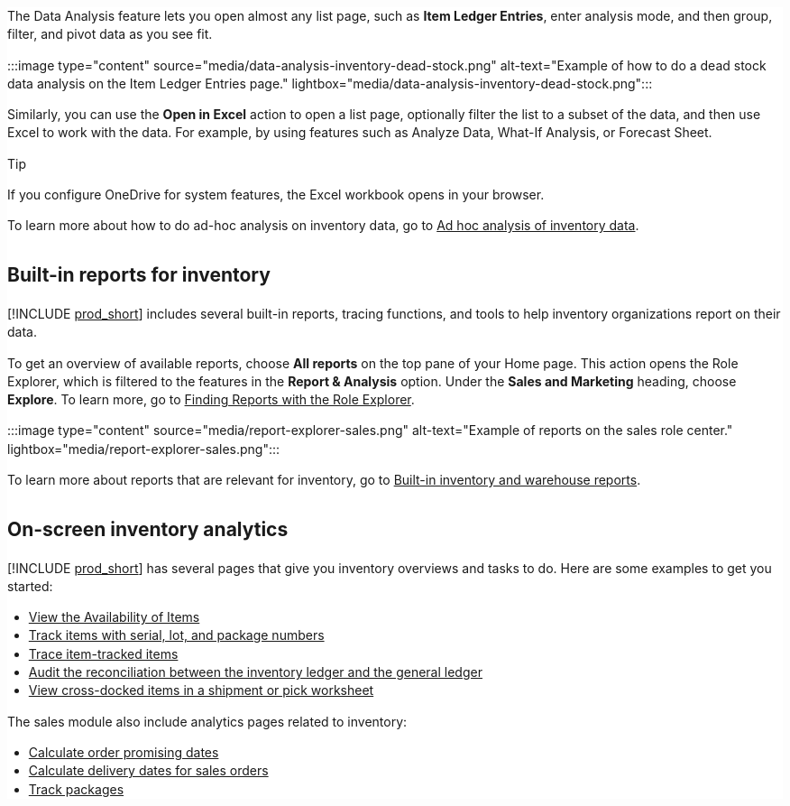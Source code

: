 The Data Analysis feature lets you open almost any list page, such as **Item Ledger Entries**, enter analysis mode, and then group, filter, and pivot data as you see fit.

:::image type="content" source="media/data-analysis-inventory-dead-stock.png" alt-text="Example of how to do a dead stock data analysis on the Item Ledger Entries page." lightbox="media/data-analysis-inventory-dead-stock.png":::

Similarly, you can use the **Open in Excel** action to open a list page, optionally filter the list to a subset of the data, and then use Excel to work with the data. For example, by using features such as Analyze Data, What-If Analysis, or Forecast Sheet.



> [!TIP]
> If you configure OneDrive for system features, the Excel workbook opens in your browser.

To learn more about how to do ad-hoc analysis on inventory data, go to [Ad hoc analysis of inventory data](ad-hoc-analysis-inventory.md). 

## Built-in reports for inventory

[!INCLUDE [prod_short](includes/prod_short.md)] includes several built-in reports, tracing functions, and tools to help inventory organizations report on their data.

To get an overview of available reports, choose **All reports** on the top pane of your Home page. This action opens the Role Explorer, which is filtered to the features in the **Report & Analysis** option. Under the **Sales and Marketing** heading, choose **Explore**. To learn more, go to [Finding Reports with the Role Explorer](ui-role-explorer.md). 

:::image type="content" source="media/report-explorer-sales.png" alt-text="Example of reports on the sales role center." lightbox="media/report-explorer-sales.png":::



To learn more about reports that are relevant for inventory, go to [Built-in inventory and warehouse reports](inventory-WMS-reports.md).

## On-screen inventory analytics

[!INCLUDE [prod_short](includes/prod_short.md)] has several pages that give you inventory overviews and tasks to do. Here are some examples to get you started:

- [View the Availability of Items](inventory-how-availability-overview.md)
- [Track items with serial, lot, and package numbers](inventory-how-work-item-tracking.md)
- [Trace item-tracked items](inventory-how-to-trace-item-tracked-items.md)
- [Audit the reconciliation between the inventory ledger and the general ledger](finance-how-to-post-inventory-costs-to-the-general-ledger.md#to-audit-the-reconciliation-between-the-inventory-ledger-and-the-general-ledger)
- [View cross-docked items in a shipment or pick worksheet](warehouse-how-to-cross-dock-items.md#to-view-cross-docked-items-in-a-shipment-or-pick-worksheet)


The sales module also include analytics pages related to inventory:

- [Calculate order promising dates](sales-how-to-calculate-order-promising-dates.md)
- [Calculate delivery dates for sales orders](sales-date-calculation-for-sales.md)
- [Track packages](sales-how-track-packages.md)
